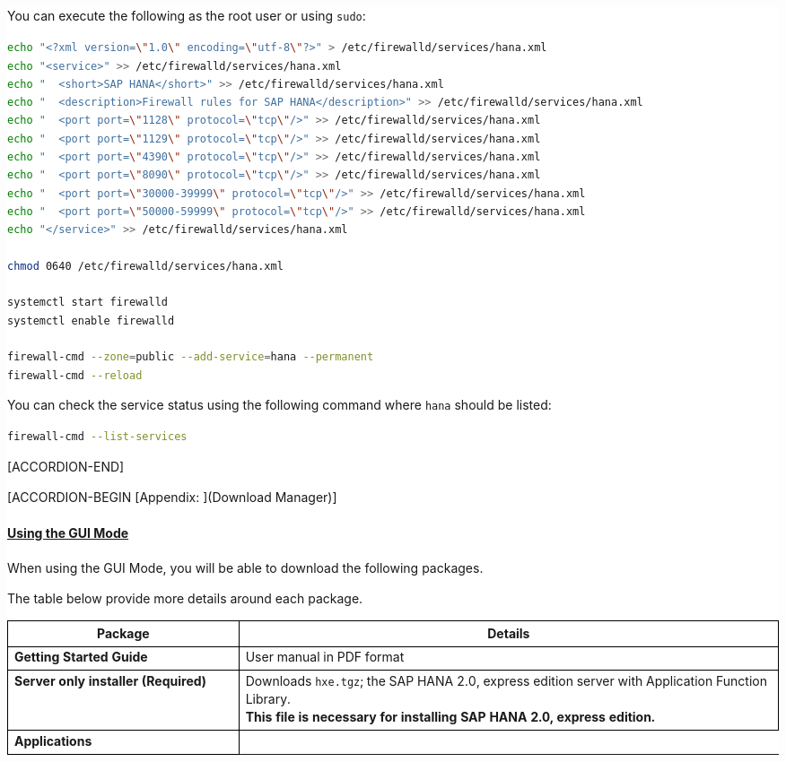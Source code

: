 You can execute the following as the root user or using `sudo`:

```bash
echo "<?xml version=\"1.0\" encoding=\"utf-8\"?>" > /etc/firewalld/services/hana.xml
echo "<service>" >> /etc/firewalld/services/hana.xml
echo "	<short>SAP HANA</short>" >> /etc/firewalld/services/hana.xml
echo "	<description>Firewall rules for SAP HANA</description>" >> /etc/firewalld/services/hana.xml
echo "	<port port=\"1128\" protocol=\"tcp\"/>" >> /etc/firewalld/services/hana.xml
echo "	<port port=\"1129\" protocol=\"tcp\"/>" >> /etc/firewalld/services/hana.xml
echo "	<port port=\"4390\" protocol=\"tcp\"/>" >> /etc/firewalld/services/hana.xml
echo "	<port port=\"8090\" protocol=\"tcp\"/>" >> /etc/firewalld/services/hana.xml
echo "	<port port=\"30000-39999\" protocol=\"tcp\"/>" >> /etc/firewalld/services/hana.xml
echo "	<port port=\"50000-59999\" protocol=\"tcp\"/>" >> /etc/firewalld/services/hana.xml
echo "</service>" >> /etc/firewalld/services/hana.xml

chmod 0640 /etc/firewalld/services/hana.xml

systemctl start firewalld
systemctl enable firewalld

firewall-cmd --zone=public --add-service=hana --permanent
firewall-cmd --reload
```

You can check the service status using the following command where `hana` should be listed:

```bash
firewall-cmd --list-services
```
[ACCORDION-END]

[ACCORDION-BEGIN [Appendix: ](Download Manager)]

#### <u><b>Using the GUI Mode</b></u>&nbsp;

When using the GUI Mode, you will be able to download the following packages.

The table below provide more details around each package.

<style>
  th, td {
      border: 1px solid black;
      vertical-align:top;
  }
</style>

<table>
  <tr>
    <th style="width: 30%">Package</th>
    <th>Details</th>
  </tr>
  <tr>
    <td><nobr><b>Getting Started Guide</b></nobr></td>
    <td>
      User manual in PDF format
    </td>
  </tr>
  <tr>
    <td><nobr><b>Server only installer (Required)</b></nobr></td>
    <td>
      Downloads <code>hxe.tgz</code>; the SAP HANA 2.0, express edition server with Application Function Library.
      </br>
      <b>This file is necessary for installing SAP HANA 2.0, express edition.</b>
    </td>
  </tr>
  <tr>
    <td><b>Applications</b></td>